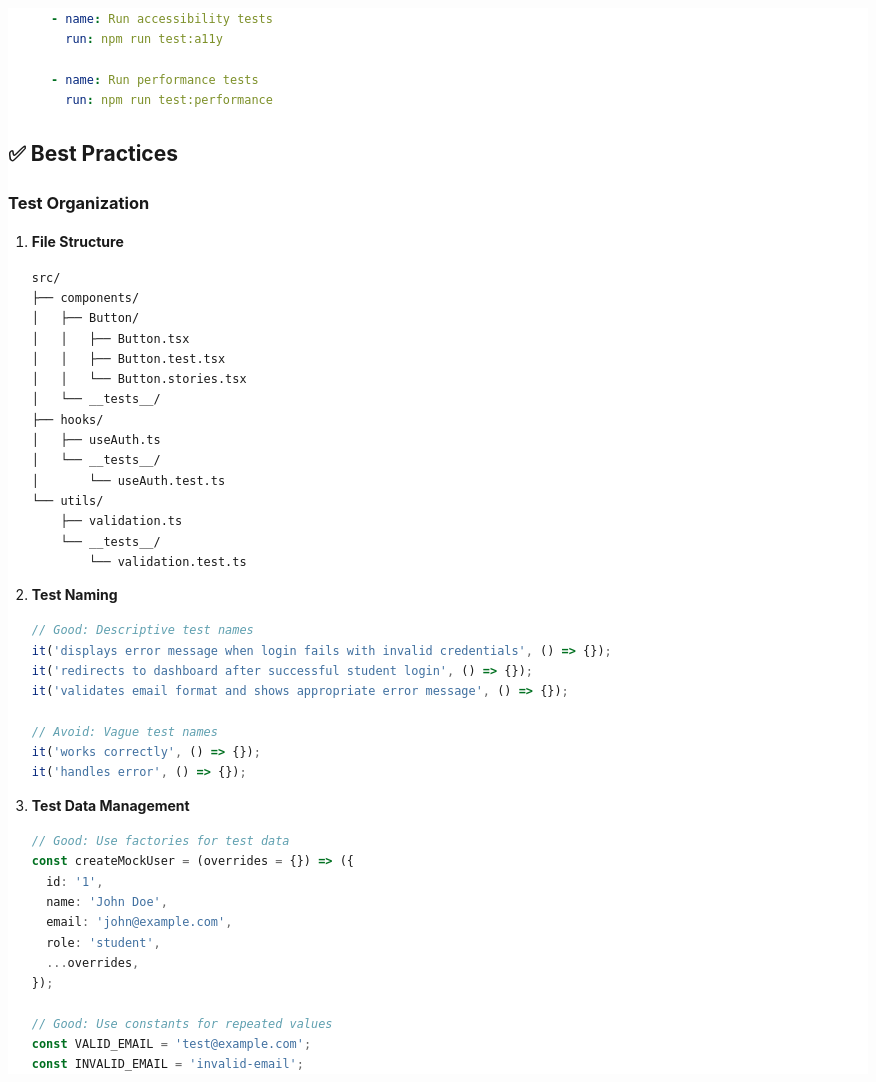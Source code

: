 ```yaml
      - name: Run accessibility tests
        run: npm run test:a11y
      
      - name: Run performance tests
        run: npm run test:performance
```

## ✅ Best Practices

### Test Organization

1. **File Structure**
   ```
   src/
   ├── components/
   │   ├── Button/
   │   │   ├── Button.tsx
   │   │   ├── Button.test.tsx
   │   │   └── Button.stories.tsx
   │   └── __tests__/
   ├── hooks/
   │   ├── useAuth.ts
   │   └── __tests__/
   │       └── useAuth.test.ts
   └── utils/
       ├── validation.ts
       └── __tests__/
           └── validation.test.ts
   ```

2. **Test Naming**
   ```typescript
   // Good: Descriptive test names
   it('displays error message when login fails with invalid credentials', () => {});
   it('redirects to dashboard after successful student login', () => {});
   it('validates email format and shows appropriate error message', () => {});
   
   // Avoid: Vague test names
   it('works correctly', () => {});
   it('handles error', () => {});
   ```

3. **Test Data Management**
   ```typescript
   // Good: Use factories for test data
   const createMockUser = (overrides = {}) => ({
     id: '1',
     name: 'John Doe',
     email: 'john@example.com',
     role: 'student',
     ...overrides,
   });
   
   // Good: Use constants for repeated values
   const VALID_EMAIL = 'test@example.com';
   const INVALID_EMAIL = 'invalid-email';
   ```
